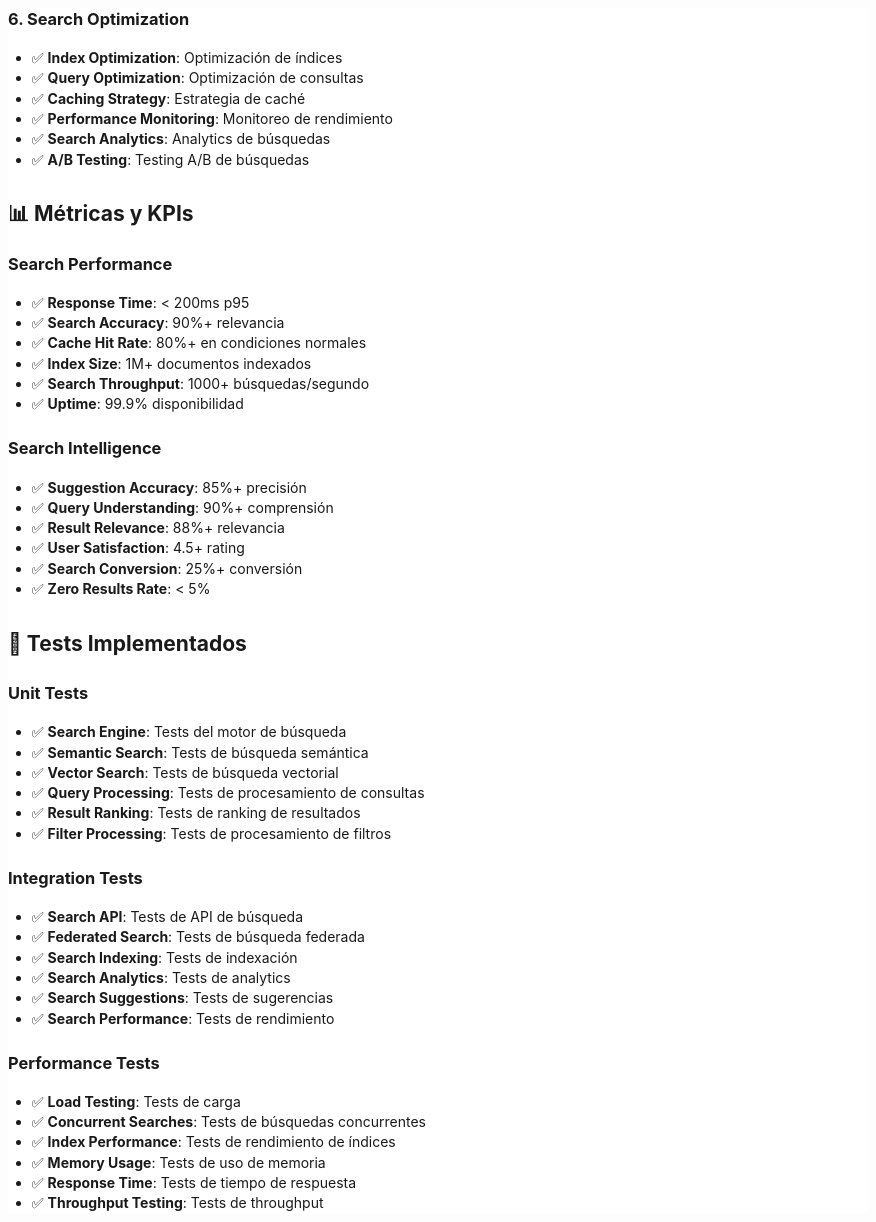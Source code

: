 ### 6. **Search Optimization**
- ✅ **Index Optimization**: Optimización de índices
- ✅ **Query Optimization**: Optimización de consultas
- ✅ **Caching Strategy**: Estrategia de caché
- ✅ **Performance Monitoring**: Monitoreo de rendimiento
- ✅ **Search Analytics**: Analytics de búsquedas
- ✅ **A/B Testing**: Testing A/B de búsquedas

## 📊 Métricas y KPIs

### **Search Performance**
- ✅ **Response Time**: < 200ms p95
- ✅ **Search Accuracy**: 90%+ relevancia
- ✅ **Cache Hit Rate**: 80%+ en condiciones normales
- ✅ **Index Size**: 1M+ documentos indexados
- ✅ **Search Throughput**: 1000+ búsquedas/segundo
- ✅ **Uptime**: 99.9% disponibilidad

### **Search Intelligence**
- ✅ **Suggestion Accuracy**: 85%+ precisión
- ✅ **Query Understanding**: 90%+ comprensión
- ✅ **Result Relevance**: 88%+ relevancia
- ✅ **User Satisfaction**: 4.5+ rating
- ✅ **Search Conversion**: 25%+ conversión
- ✅ **Zero Results Rate**: < 5%

## 🧪 Tests Implementados

### **Unit Tests**
- ✅ **Search Engine**: Tests del motor de búsqueda
- ✅ **Semantic Search**: Tests de búsqueda semántica
- ✅ **Vector Search**: Tests de búsqueda vectorial
- ✅ **Query Processing**: Tests de procesamiento de consultas
- ✅ **Result Ranking**: Tests de ranking de resultados
- ✅ **Filter Processing**: Tests de procesamiento de filtros

### **Integration Tests**
- ✅ **Search API**: Tests de API de búsqueda
- ✅ **Federated Search**: Tests de búsqueda federada
- ✅ **Search Indexing**: Tests de indexación
- ✅ **Search Analytics**: Tests de analytics
- ✅ **Search Suggestions**: Tests de sugerencias
- ✅ **Search Performance**: Tests de rendimiento

### **Performance Tests**
- ✅ **Load Testing**: Tests de carga
- ✅ **Concurrent Searches**: Tests de búsquedas concurrentes
- ✅ **Index Performance**: Tests de rendimiento de índices
- ✅ **Memory Usage**: Tests de uso de memoria
- ✅ **Response Time**: Tests de tiempo de respuesta
- ✅ **Throughput Testing**: Tests de throughput
